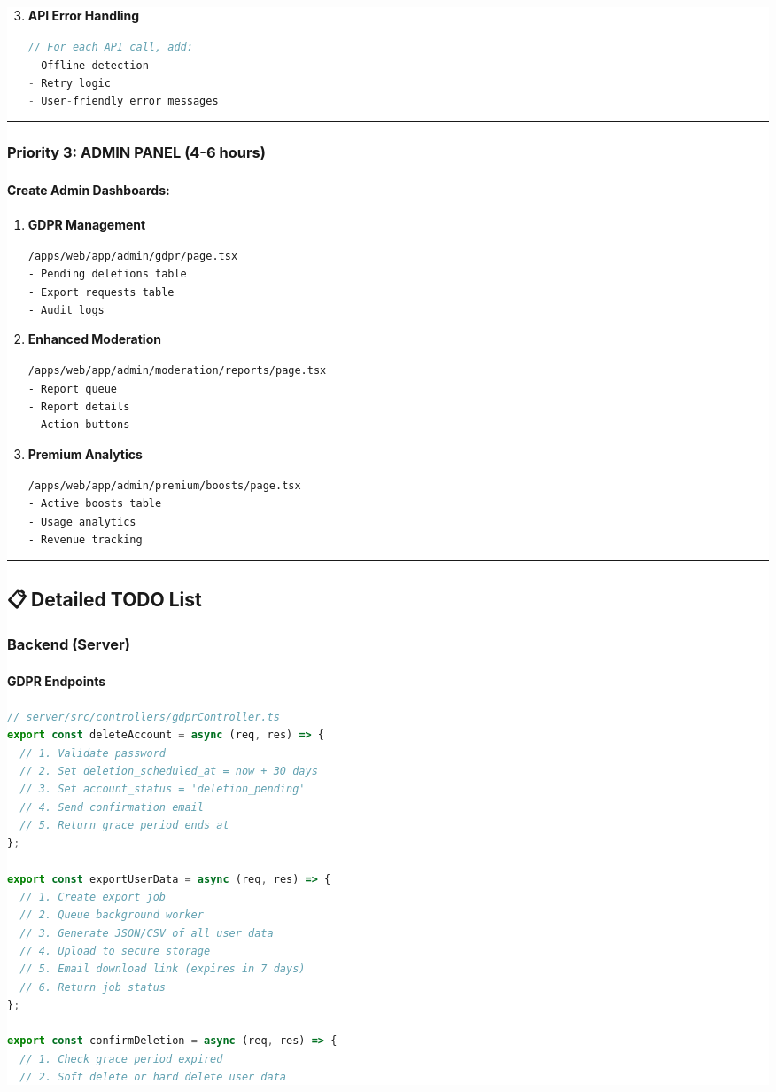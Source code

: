 3. **API Error Handling**
   ```typescript
   // For each API call, add:
   - Offline detection
   - Retry logic
   - User-friendly error messages
   ```

---

### Priority 3: ADMIN PANEL (4-6 hours)

#### Create Admin Dashboards:
1. **GDPR Management**
   ```
   /apps/web/app/admin/gdpr/page.tsx
   - Pending deletions table
   - Export requests table
   - Audit logs
   ```

2. **Enhanced Moderation**
   ```
   /apps/web/app/admin/moderation/reports/page.tsx
   - Report queue
   - Report details
   - Action buttons
   ```

3. **Premium Analytics**
   ```
   /apps/web/app/admin/premium/boosts/page.tsx
   - Active boosts table
   - Usage analytics
   - Revenue tracking
   ```

---

## 📋 Detailed TODO List

### Backend (Server)

#### GDPR Endpoints
```javascript
// server/src/controllers/gdprController.ts
export const deleteAccount = async (req, res) => {
  // 1. Validate password
  // 2. Set deletion_scheduled_at = now + 30 days
  // 3. Set account_status = 'deletion_pending'
  // 4. Send confirmation email
  // 5. Return grace_period_ends_at
};

export const exportUserData = async (req, res) => {
  // 1. Create export job
  // 2. Queue background worker
  // 3. Generate JSON/CSV of all user data
  // 4. Upload to secure storage
  // 5. Email download link (expires in 7 days)
  // 6. Return job status
};

export const confirmDeletion = async (req, res) => {
  // 1. Check grace period expired
  // 2. Soft delete or hard delete user data
```